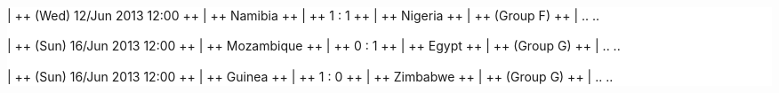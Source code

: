 | ++
(Wed) 12/Jun 2013 12:00  ++
| ++
Namibia  ++
| ++
1 : 1  ++
| ++
Nigeria   ++
| ++
(Group F)   ++
|
.. 
..

| ++
(Sun) 16/Jun 2013 12:00  ++
| ++
Mozambique  ++
| ++
0 : 1  ++
| ++
Egypt   ++
| ++
(Group G)   ++
|
.. 
..

| ++
(Sun) 16/Jun 2013 12:00  ++
| ++
Guinea  ++
| ++
1 : 0  ++
| ++
Zimbabwe   ++
| ++
(Group G)   ++
|
.. 
..
